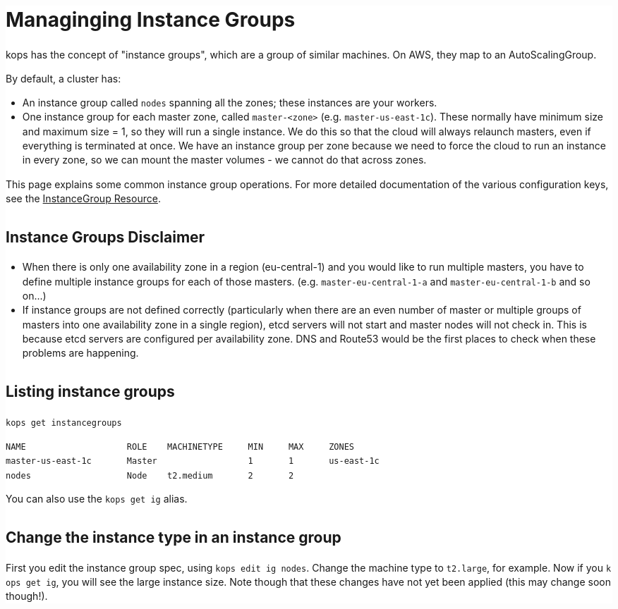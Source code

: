 # Managinging Instance Groups

kops has the concept of "instance groups", which are a group of similar machines.  On AWS, they map to
an AutoScalingGroup.

By default, a cluster has:

* An instance group called `nodes` spanning all the zones; these instances are your workers.
* One instance group for each master zone, called `master-<zone>` (e.g. `master-us-east-1c`).  These normally have
  minimum size and maximum size = 1, so they will run a single instance.  We do this so that the cloud will
  always relaunch masters, even if everything is terminated at once.  We have an instance group per zone
  because we need to force the cloud to run an instance in every zone, so we can mount the master volumes - we
  cannot do that across zones.

This page explains some common instance group operations. For more detailed documentation of the various configuration keys, see the [InstanceGroup Resource](instancegroups_spec.md). 


## Instance Groups Disclaimer

* When there is only one availability zone in a region (eu-central-1) and you would like to run multiple masters,
  you have to define multiple instance groups for each of those masters. (e.g. `master-eu-central-1-a` and
  `master-eu-central-1-b` and so on...)
* If instance groups are not defined correctly (particularly when there are an even number of master or multiple
  groups of masters into one availability zone in a single region), etcd servers will not start and master nodes will not check in. This is because etcd servers are configured per availability zone. DNS and Route53 would be the first places to check when these problems are happening.

## Listing instance groups

`kops get instancegroups`

```
NAME                    ROLE    MACHINETYPE     MIN     MAX     ZONES
master-us-east-1c       Master                  1       1       us-east-1c
nodes                   Node    t2.medium       2       2
```

You can also use the `kops get ig` alias.

## Change the instance type in an instance group

First you edit the instance group spec, using `kops edit ig nodes`.  Change the machine type to `t2.large`,
for example.  Now if you `kops get ig`, you will see the large instance size.  Note though that these changes
have not yet been applied (this may change soon though!).
